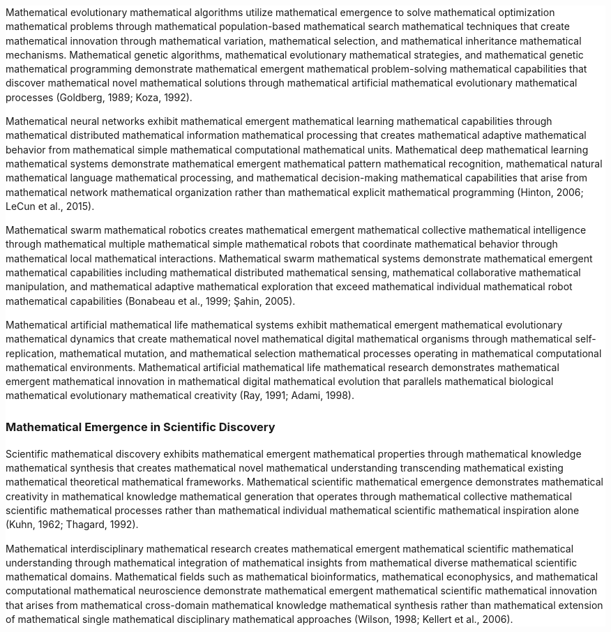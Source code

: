 Mathematical evolutionary mathematical algorithms utilize mathematical emergence to solve mathematical optimization mathematical problems through mathematical population-based mathematical search mathematical techniques that create mathematical innovation through mathematical variation, mathematical selection, and mathematical inheritance mathematical mechanisms. Mathematical genetic algorithms, mathematical evolutionary mathematical strategies, and mathematical genetic mathematical programming demonstrate mathematical emergent mathematical problem-solving mathematical capabilities that discover mathematical novel mathematical solutions through mathematical artificial mathematical evolutionary mathematical processes (Goldberg, 1989; Koza, 1992).

Mathematical neural networks exhibit mathematical emergent mathematical learning mathematical capabilities through mathematical distributed mathematical information mathematical processing that creates mathematical adaptive mathematical behavior from mathematical simple mathematical computational mathematical units. Mathematical deep mathematical learning mathematical systems demonstrate mathematical emergent mathematical pattern mathematical recognition, mathematical natural mathematical language mathematical processing, and mathematical decision-making mathematical capabilities that arise from mathematical network mathematical organization rather than mathematical explicit mathematical programming (Hinton, 2006; LeCun et al., 2015).

Mathematical swarm mathematical robotics creates mathematical emergent mathematical collective mathematical intelligence through mathematical multiple mathematical simple mathematical robots that coordinate mathematical behavior through mathematical local mathematical interactions. Mathematical swarm mathematical systems demonstrate mathematical emergent mathematical capabilities including mathematical distributed mathematical sensing, mathematical collaborative mathematical manipulation, and mathematical adaptive mathematical exploration that exceed mathematical individual mathematical robot mathematical capabilities (Bonabeau et al., 1999; Şahin, 2005).

Mathematical artificial mathematical life mathematical systems exhibit mathematical emergent mathematical evolutionary mathematical dynamics that create mathematical novel mathematical digital mathematical organisms through mathematical self-replication, mathematical mutation, and mathematical selection mathematical processes operating in mathematical computational mathematical environments. Mathematical artificial mathematical life mathematical research demonstrates mathematical emergent mathematical innovation in mathematical digital mathematical evolution that parallels mathematical biological mathematical evolutionary mathematical creativity (Ray, 1991; Adami, 1998).

### Mathematical Emergence in Scientific Discovery

Scientific mathematical discovery exhibits mathematical emergent mathematical properties through mathematical knowledge mathematical synthesis that creates mathematical novel mathematical understanding transcending mathematical existing mathematical theoretical mathematical frameworks. Mathematical scientific mathematical emergence demonstrates mathematical creativity in mathematical knowledge mathematical generation that operates through mathematical collective mathematical scientific mathematical processes rather than mathematical individual mathematical scientific mathematical inspiration alone (Kuhn, 1962; Thagard, 1992).

Mathematical interdisciplinary mathematical research creates mathematical emergent mathematical scientific mathematical understanding through mathematical integration of mathematical insights from mathematical diverse mathematical scientific mathematical domains. Mathematical fields such as mathematical bioinformatics, mathematical econophysics, and mathematical computational mathematical neuroscience demonstrate mathematical emergent mathematical scientific mathematical innovation that arises from mathematical cross-domain mathematical knowledge mathematical synthesis rather than mathematical extension of mathematical single mathematical disciplinary mathematical approaches (Wilson, 1998; Kellert et al., 2006).
